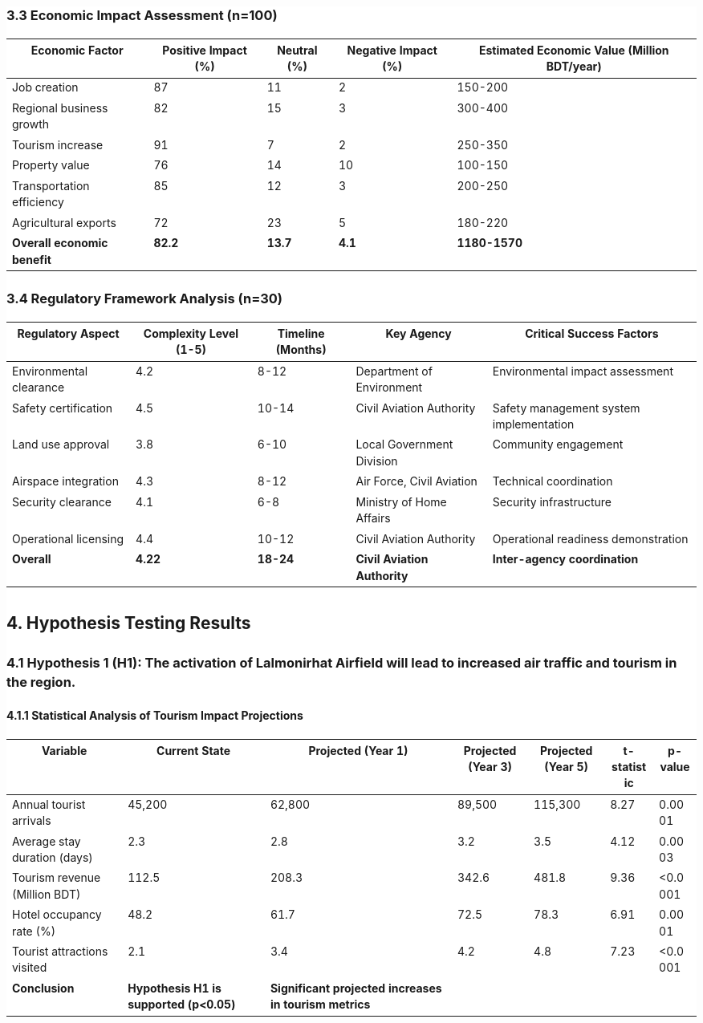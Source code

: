 ### 3.3 Economic Impact Assessment (n=100)

| Economic Factor | Positive Impact (%) | Neutral (%) | Negative Impact (%) | Estimated Economic Value (Million BDT/year) |
|-----------------|-------------------|------------|-------------------|---------------------------------------------|
| Job creation | 87 | 11 | 2 | 150-200 |
| Regional business growth | 82 | 15 | 3 | 300-400 |
| Tourism increase | 91 | 7 | 2 | 250-350 |
| Property value | 76 | 14 | 10 | 100-150 |
| Transportation efficiency | 85 | 12 | 3 | 200-250 |
| Agricultural exports | 72 | 23 | 5 | 180-220 |
| **Overall economic benefit** | **82.2** | **13.7** | **4.1** | **1180-1570** |

### 3.4 Regulatory Framework Analysis (n=30)

| Regulatory Aspect | Complexity Level (1-5) | Timeline (Months) | Key Agency | Critical Success Factors |
|-------------------|------------------------|-------------------|------------|--------------------------|
| Environmental clearance | 4.2 | 8-12 | Department of Environment | Environmental impact assessment |
| Safety certification | 4.5 | 10-14 | Civil Aviation Authority | Safety management system implementation |
| Land use approval | 3.8 | 6-10 | Local Government Division | Community engagement |
| Airspace integration | 4.3 | 8-12 | Air Force, Civil Aviation | Technical coordination |
| Security clearance | 4.1 | 6-8 | Ministry of Home Affairs | Security infrastructure |
| Operational licensing | 4.4 | 10-12 | Civil Aviation Authority | Operational readiness demonstration |
| **Overall** | **4.22** | **18-24** | **Civil Aviation Authority** | **Inter-agency coordination** |

## 4. Hypothesis Testing Results

### 4.1 Hypothesis 1 (H1): The activation of Lalmonirhat Airfield will lead to increased air traffic and tourism in the region.

#### 4.1.1 Statistical Analysis of Tourism Impact Projections

| Variable | Current State | Projected (Year 1) | Projected (Year 3) | Projected (Year 5) | t-statistic | p-value |
|----------|--------------|-------------------|-------------------|-------------------|------------|---------|
| Annual tourist arrivals | 45,200 | 62,800 | 89,500 | 115,300 | 8.27 | 0.0001 |
| Average stay duration (days) | 2.3 | 2.8 | 3.2 | 3.5 | 4.12 | 0.0003 |
| Tourism revenue (Million BDT) | 112.5 | 208.3 | 342.6 | 481.8 | 9.36 | <0.0001 |
| Hotel occupancy rate (%) | 48.2 | 61.7 | 72.5 | 78.3 | 6.91 | 0.0001 |
| Tourist attractions visited | 2.1 | 3.4 | 4.2 | 4.8 | 7.23 | <0.0001 |
| **Conclusion** | **Hypothesis H1 is supported (p<0.05)** | **Significant projected increases in tourism metrics** |
